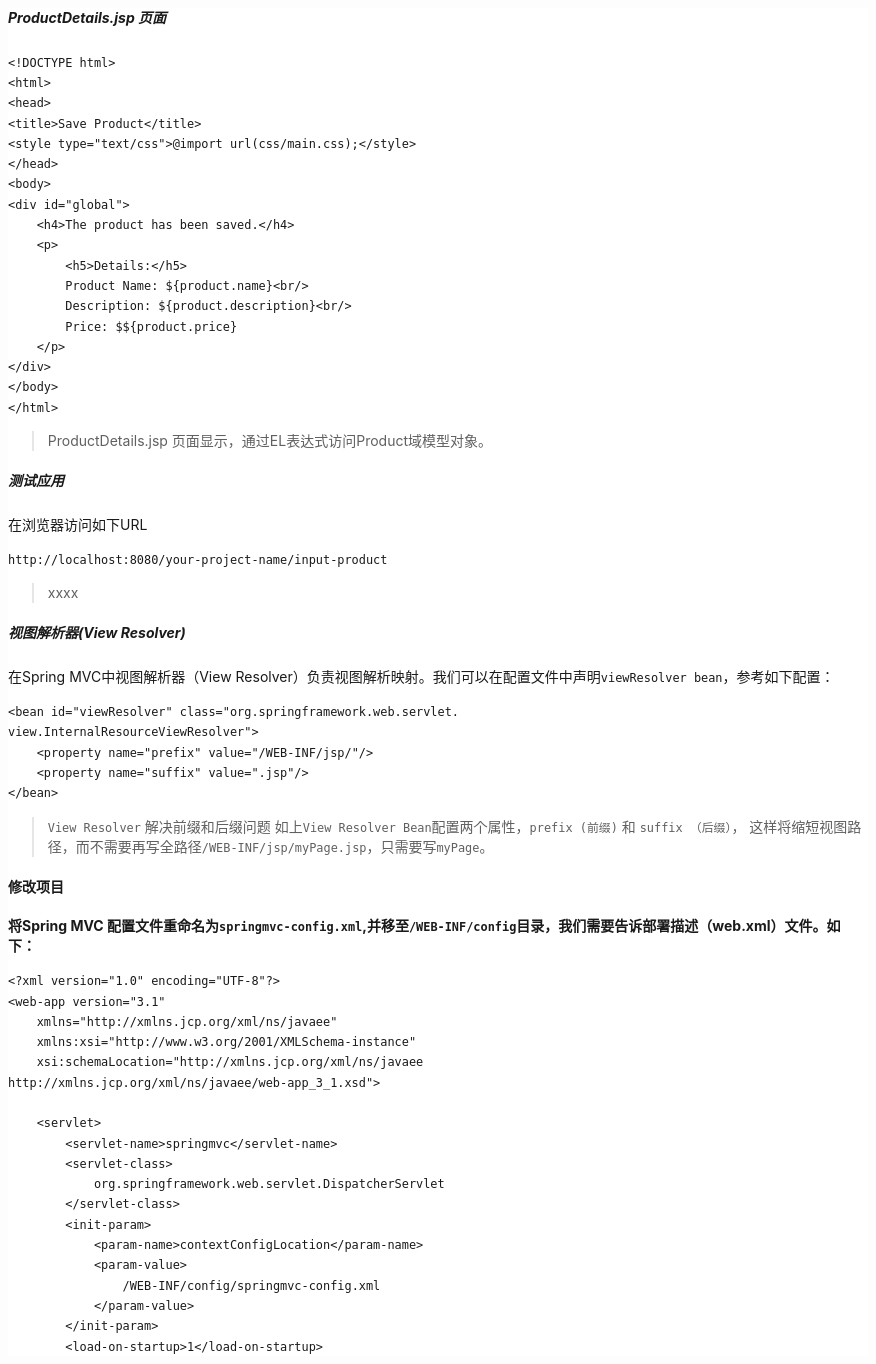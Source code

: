 ##### ProductDetails.jsp 页面
```
<!DOCTYPE html>
<html>
<head>
<title>Save Product</title>
<style type="text/css">@import url(css/main.css);</style>
</head>
<body>
<div id="global">
    <h4>The product has been saved.</h4>
    <p>
        <h5>Details:</h5>
        Product Name: ${product.name}<br/>
        Description: ${product.description}<br/>
        Price: $${product.price}
    </p>
</div>
</body>
</html>
```
> ProductDetails.jsp 页面显示，通过EL表达式访问Product域模型对象。

##### 测试应用
在浏览器访问如下URL
```
http://localhost:8080/your-project-name/input-product
```
> xxxx

##### 视图解析器(View Resolver)
在Spring MVC中视图解析器（View Resolver）负责视图解析映射。我们可以在配置文件中声明`viewResolver bean`，参考如下配置：
```
<bean id="viewResolver" class="org.springframework.web.servlet.
view.InternalResourceViewResolver">
    <property name="prefix" value="/WEB-INF/jsp/"/>
    <property name="suffix" value=".jsp"/>
</bean>
```
> `View Resolver` 解决前缀和后缀问题
> 如上`View Resolver Bean`配置两个属性，`prefix (前缀)` 和 `suffix （后缀）`， 这样将缩短视图路径，而不需要再写全路径`/WEB-INF/jsp/myPage.jsp`，只需要写`myPage`。

#### 修改项目
**将Spring MVC 配置文件重命名为`springmvc-config.xml`,并移至`/WEB-INF/config`目录，我们需要告诉部署描述（web.xml）文件。如下：**
```
<?xml version="1.0" encoding="UTF-8"?>
<web-app version="3.1" 
    xmlns="http://xmlns.jcp.org/xml/ns/javaee" 
    xmlns:xsi="http://www.w3.org/2001/XMLSchema-instance" 
    xsi:schemaLocation="http://xmlns.jcp.org/xml/ns/javaee
http://xmlns.jcp.org/xml/ns/javaee/web-app_3_1.xsd">   

    <servlet>
        <servlet-name>springmvc</servlet-name>
        <servlet-class>
            org.springframework.web.servlet.DispatcherServlet
        </servlet-class>
        <init-param>
            <param-name>contextConfigLocation</param-name>
            <param-value>
                /WEB-INF/config/springmvc-config.xml
            </param-value>
        </init-param>
        <load-on-startup>1</load-on-startup>    
```